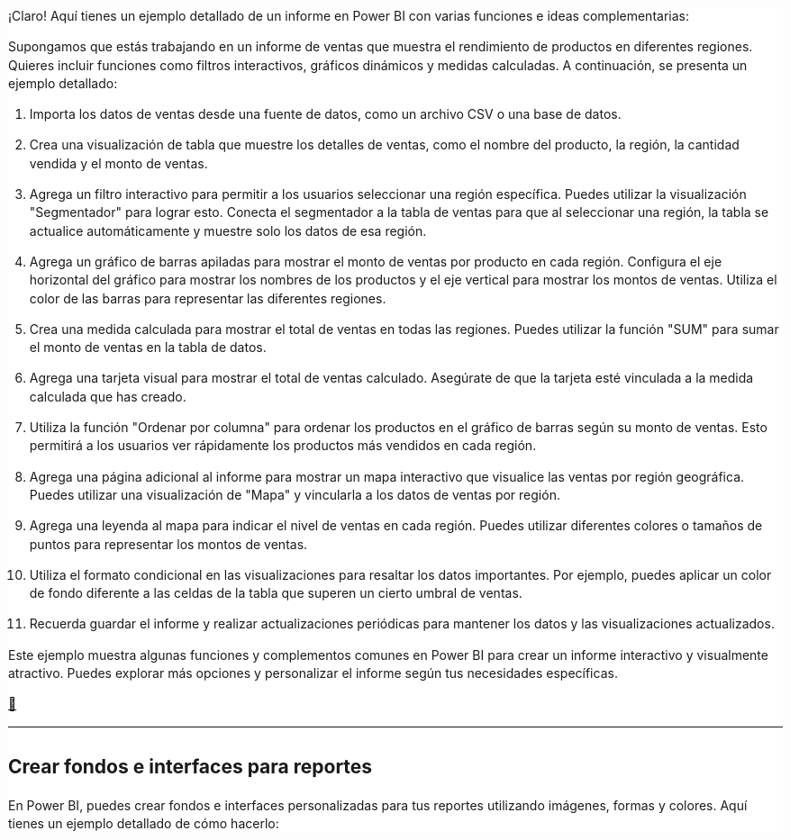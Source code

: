 ¡Claro! Aquí tienes un ejemplo detallado de un informe en Power BI con varias funciones e ideas complementarias:

Supongamos que estás trabajando en un informe de ventas que muestra el rendimiento de productos en diferentes regiones. Quieres incluir funciones como filtros interactivos, gráficos dinámicos y medidas calculadas. A continuación, se presenta un ejemplo detallado:

1. Importa los datos de ventas desde una fuente de datos, como un archivo CSV o una base de datos.

2. Crea una visualización de tabla que muestre los detalles de ventas, como el nombre del producto, la región, la cantidad vendida y el monto de ventas.

3. Agrega un filtro interactivo para permitir a los usuarios seleccionar una región específica. Puedes utilizar la visualización "Segmentador" para lograr esto. Conecta el segmentador a la tabla de ventas para que al seleccionar una región, la tabla se actualice automáticamente y muestre solo los datos de esa región.

4. Agrega un gráfico de barras apiladas para mostrar el monto de ventas por producto en cada región. Configura el eje horizontal del gráfico para mostrar los nombres de los productos y el eje vertical para mostrar los montos de ventas. Utiliza el color de las barras para representar las diferentes regiones.

5. Crea una medida calculada para mostrar el total de ventas en todas las regiones. Puedes utilizar la función "SUM" para sumar el monto de ventas en la tabla de datos.

6. Agrega una tarjeta visual para mostrar el total de ventas calculado. Asegúrate de que la tarjeta esté vinculada a la medida calculada que has creado.

7. Utiliza la función "Ordenar por columna" para ordenar los productos en el gráfico de barras según su monto de ventas. Esto permitirá a los usuarios ver rápidamente los productos más vendidos en cada región.

8. Agrega una página adicional al informe para mostrar un mapa interactivo que visualice las ventas por región geográfica. Puedes utilizar una visualización de "Mapa" y vincularla a los datos de ventas por región.

9. Agrega una leyenda al mapa para indicar el nivel de ventas en cada región. Puedes utilizar diferentes colores o tamaños de puntos para representar los montos de ventas.

10. Utiliza el formato condicional en las visualizaciones para resaltar los datos importantes. Por ejemplo, puedes aplicar un color de fondo diferente a las celdas de la tabla que superen un cierto umbral de ventas.

11. Recuerda guardar el informe y realizar actualizaciones periódicas para mantener los datos y las visualizaciones actualizados.

Este ejemplo muestra algunas funciones y complementos comunes en Power BI para crear un informe interactivo y visualmente atractivo. Puedes explorar más opciones y personalizar el informe según tus necesidades específicas.

[🔼](#índice)

---

## **Crear fondos e interfaces para reportes**

En Power BI, puedes crear fondos e interfaces personalizadas para tus reportes utilizando imágenes, formas y colores. Aquí tienes un ejemplo detallado de cómo hacerlo:
